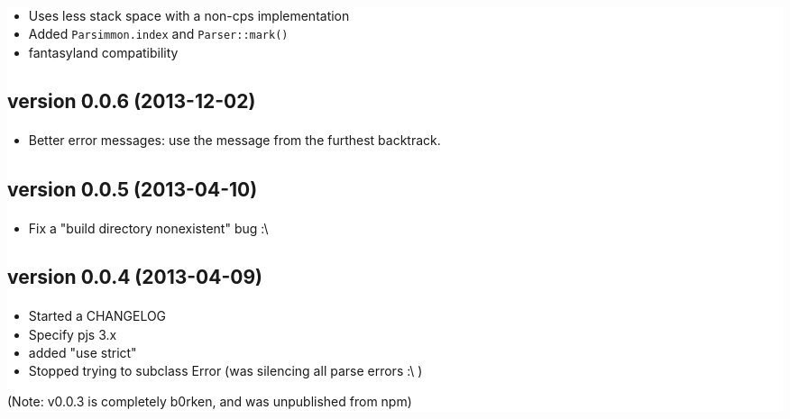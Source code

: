 - Uses less stack space with a non-cps implementation
- Added `Parsimmon.index` and `Parser::mark()`
- fantasyland compatibility

## version 0.0.6 (2013-12-02)

- Better error messages: use the message from the furthest backtrack.

## version 0.0.5 (2013-04-10)

- Fix a "build directory nonexistent" bug :\

## version 0.0.4 (2013-04-09)

- Started a CHANGELOG
- Specify pjs 3.x
- added "use strict"
- Stopped trying to subclass Error (was silencing all parse errors :\ )

(Note: v0.0.3 is completely b0rken, and was unpublished from npm)
